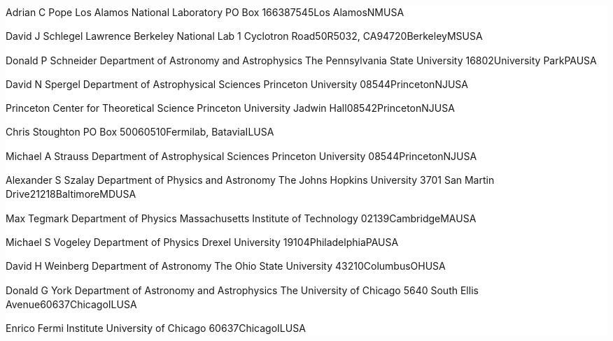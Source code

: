 Adrian C Pope 
Los Alamos National Laboratory
PO Box 166387545Los AlamosNMUSA

David J Schlegel 
Lawrence Berkeley National Lab
1 Cyclotron Road50R5032, CA94720BerkeleyMSUSA

Donald P Schneider 
Department of Astronomy and Astrophysics
The Pennsylvania State University
16802University ParkPAUSA

David N Spergel 
Department of Astrophysical Sciences
Princeton University
08544PrincetonNJUSA

Princeton Center for Theoretical Science
Princeton University
Jadwin Hall08542PrincetonNJUSA

Chris Stoughton 
PO Box 50060510Fermilab, BataviaILUSA

Michael A Strauss 
Department of Astrophysical Sciences
Princeton University
08544PrincetonNJUSA

Alexander S Szalay 
Department of Physics and Astronomy
The Johns Hopkins University
3701 San Martin Drive21218BaltimoreMDUSA

Max Tegmark 
Department of Physics
Massachusetts Institute of Technology
02139CambridgeMAUSA

Michael S Vogeley 
Department of Physics
Drexel University
19104PhiladelphiaPAUSA

David H Weinberg 
Department of Astronomy
The Ohio State University
43210ColumbusOHUSA

Donald G York 
Department of Astronomy and Astrophysics
The University of Chicago
5640 South Ellis Avenue60637ChicagoILUSA

Enrico Fermi Institute
University of Chicago
60637ChicagoILUSA
